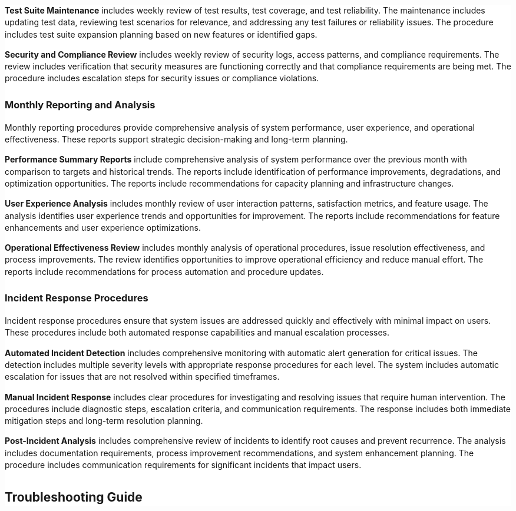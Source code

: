 **Test Suite Maintenance** includes weekly review of test results, test coverage, and test reliability. The maintenance includes updating test data, reviewing test scenarios for relevance, and addressing any test failures or reliability issues. The procedure includes test suite expansion planning based on new features or identified gaps.

**Security and Compliance Review** includes weekly review of security logs, access patterns, and compliance requirements. The review includes verification that security measures are functioning correctly and that compliance requirements are being met. The procedure includes escalation steps for security issues or compliance violations.

### Monthly Reporting and Analysis

Monthly reporting procedures provide comprehensive analysis of system performance, user experience, and operational effectiveness. These reports support strategic decision-making and long-term planning.

**Performance Summary Reports** include comprehensive analysis of system performance over the previous month with comparison to targets and historical trends. The reports include identification of performance improvements, degradations, and optimization opportunities. The reports include recommendations for capacity planning and infrastructure changes.

**User Experience Analysis** includes monthly review of user interaction patterns, satisfaction metrics, and feature usage. The analysis identifies user experience trends and opportunities for improvement. The reports include recommendations for feature enhancements and user experience optimizations.

**Operational Effectiveness Review** includes monthly analysis of operational procedures, issue resolution effectiveness, and process improvements. The review identifies opportunities to improve operational efficiency and reduce manual effort. The reports include recommendations for process automation and procedure updates.

### Incident Response Procedures

Incident response procedures ensure that system issues are addressed quickly and effectively with minimal impact on users. These procedures include both automated response capabilities and manual escalation processes.

**Automated Incident Detection** includes comprehensive monitoring with automatic alert generation for critical issues. The detection includes multiple severity levels with appropriate response procedures for each level. The system includes automatic escalation for issues that are not resolved within specified timeframes.

**Manual Incident Response** includes clear procedures for investigating and resolving issues that require human intervention. The procedures include diagnostic steps, escalation criteria, and communication requirements. The response includes both immediate mitigation steps and long-term resolution planning.

**Post-Incident Analysis** includes comprehensive review of incidents to identify root causes and prevent recurrence. The analysis includes documentation requirements, process improvement recommendations, and system enhancement planning. The procedure includes communication requirements for significant incidents that impact users.

## Troubleshooting Guide
